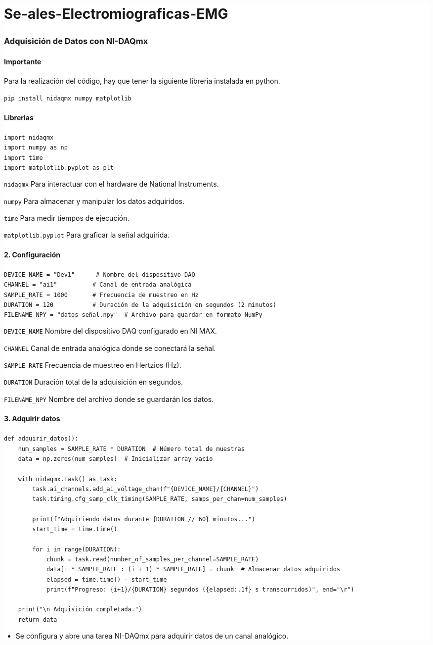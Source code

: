 # Se-ales-Electromiograficas-EMG

### Adquisición de Datos con NI-DAQmx 

#### Importante
Para la realización del código, hay que tener la siguiente libreria instalada en python.

```
pip install nidaqmx numpy matplotlib
```
#### Librerias
```
import nidaqmx
import numpy as np
import time
import matplotlib.pyplot as plt
```
`nidaqmx` Para interactuar con el hardware de National Instruments.

`numpy` Para almacenar y manipular los datos adquiridos.

`time` Para medir tiempos de ejecución.

`matplotlib.pyplot` Para graficar la señal adquirida.

#### 2. Configuración
```
DEVICE_NAME = "Dev1"      # Nombre del dispositivo DAQ
CHANNEL = "ai1"          # Canal de entrada analógica
SAMPLE_RATE = 1000       # Frecuencia de muestreo en Hz
DURATION = 120           # Duración de la adquisición en segundos (2 minutos)
FILENAME_NPY = "datos_señal.npy"  # Archivo para guardar en formato NumPy
```
`DEVICE_NAME` Nombre del dispositivo DAQ configurado en NI MAX.

`CHANNEL` Canal de entrada analógica donde se conectará la señal.

`SAMPLE_RATE` Frecuencia de muestreo en Hertzios (Hz).

`DURATION` Duración total de la adquisición en segundos.

`FILENAME_NPY` Nombre del archivo donde se guardarán los datos.

#### 3. Adquirir datos
```
def adquirir_datos():
    num_samples = SAMPLE_RATE * DURATION  # Número total de muestras
    data = np.zeros(num_samples)  # Inicializar array vacío
    
    with nidaqmx.Task() as task:
        task.ai_channels.add_ai_voltage_chan(f"{DEVICE_NAME}/{CHANNEL}")
        task.timing.cfg_samp_clk_timing(SAMPLE_RATE, samps_per_chan=num_samples)

        print(f"Adquiriendo datos durante {DURATION // 60} minutos...")
        start_time = time.time()

        for i in range(DURATION):
            chunk = task.read(number_of_samples_per_channel=SAMPLE_RATE)  
            data[i * SAMPLE_RATE : (i + 1) * SAMPLE_RATE] = chunk  # Almacenar datos adquiridos
            elapsed = time.time() - start_time
            print(f"Progreso: {i+1}/{DURATION} segundos ({elapsed:.1f} s transcurridos)", end="\r")
    
    print("\n Adquisición completada.")
    return data
```
- Se configura y abre una tarea NI-DAQmx para adquirir datos de un canal analógico.
